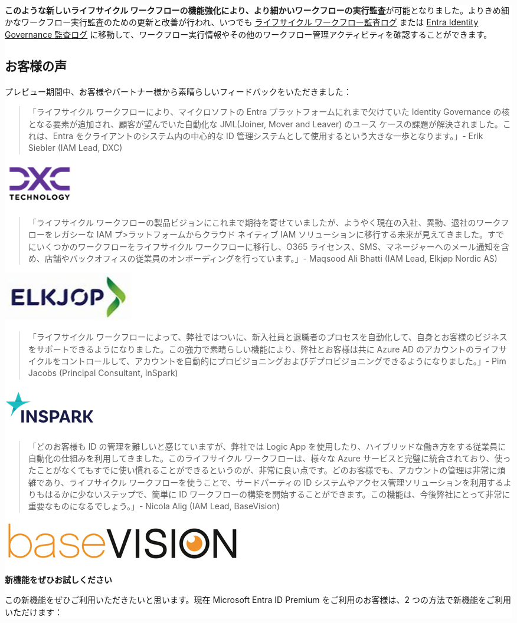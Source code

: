 **このような新しいライフサイクル ワークフローの機能強化により、より細かいワークフローの実行監査**が可能となりました。よりきめ細かなワークフロー実行監査のための更新と改善が行われ、いつでも [ライフサイクル ワークフロー監査ログ](https://entra.microsoft.com/#view/Microsoft_AAD_LifecycleManagement/CommonMenuBlade/~/auditlogs) または [Entra Identity Governance 監査ログ](https://entra.microsoft.com/#view/Microsoft_AAD_ERM/DashboardBlade/~/Audit%20logs) に移動して、ワークフロー実行情報やその他のワークフロー管理アクティビティを確認することができます。

## お客様の声

プレビュー期間中、お客様やパートナー様から素晴らしいフィードバックをいただきました：

> 「ライフサイクル ワークフローにより、マイクロソフトの Entra プラットフォームにれまで欠けていた Identity Governance の核となる要素が追加され、顧客が望んでいた自動化な JML(Joiner, Mover and Leaver) のユース ケースの課題が解決されました。これは、Entra をクライアントのシステム内の中心的な ID 管理システムとして使用するという大きな一歩となります。」- Erik Siebler (IAM Lead, DXC) 

![](./lifecycle-workflows-ga/lifecycle-workflows-ga8.png)

> 「ライフサイクル ワークフローの製品ビジョンにこれまで期待を寄せていましたが、ようやく現在の入社、異動、退社のワークフローをレガシーな IAM プ>ラットフォームからクラウド ネイティブ IAM ソリューションに移行する未来が見えてきました。すでにいくつかのワークフローをライフサイクル ワークフローに移行し、O365 ライセンス、SMS、マネージャーへのメール通知を含め、店舗やバックオフィスの従業員のオンボーディングを行っています。」- Maqsood Ali Bhatti (IAM Lead, Elkjøp Nordic AS)

![](./lifecycle-workflows-ga/lifecycle-workflows-ga9.png)

> 「ライフサイクル ワークフローによって、弊社ではついに、新入社員と退職者のプロセスを自動化して、自身とお客様のビジネスをサポートできるようになりました。この強力で素晴らしい機能により、弊社とお客様は共に Azure AD のアカウントのライフサイクルをコントロールして、アカウントを自動的にプロビジョニングおよびデプロビジョニングできるようになりました。」- Pim Jacobs (Principal Consultant, InSpark)

![](./lifecycle-workflows-ga/lifecycle-workflows-ga10.png)

> 「どのお客様も ID の管理を難しいと感じていますが、弊社では Logic App を使用したり、ハイブリッドな働き方をする従業員に自動化の仕組みを利用してきました。このライフサイクル ワークフローは、様々な Azure サービスと完璧に統合されており、使ったことがなくてもすでに使い慣れることができるというのが、非常に良い点です。どのお客様でも、アカウントの管理は非常に煩雑であり、ライフサイクル ワークフローを使うことで、サードパーティの ID システムやアクセス管理ソリューションを利用するよりもはるかに少ないステップで、簡単に ID ワークフローの構築を開始することができます。この機能は、今後弊社にとって非常に重要なものになるでしょう。」- Nicola Alig (IAM Lead, BaseVision) 

![](./lifecycle-workflows-ga/lifecycle-workflows-ga11.png)

**新機能をぜひお試しください**

この新機能をぜひご利用いただきたいと思います。現在 Microsoft Entra ID Premium をご利用のお客様は、2 つの方法で新機能をご利用いただけます：
